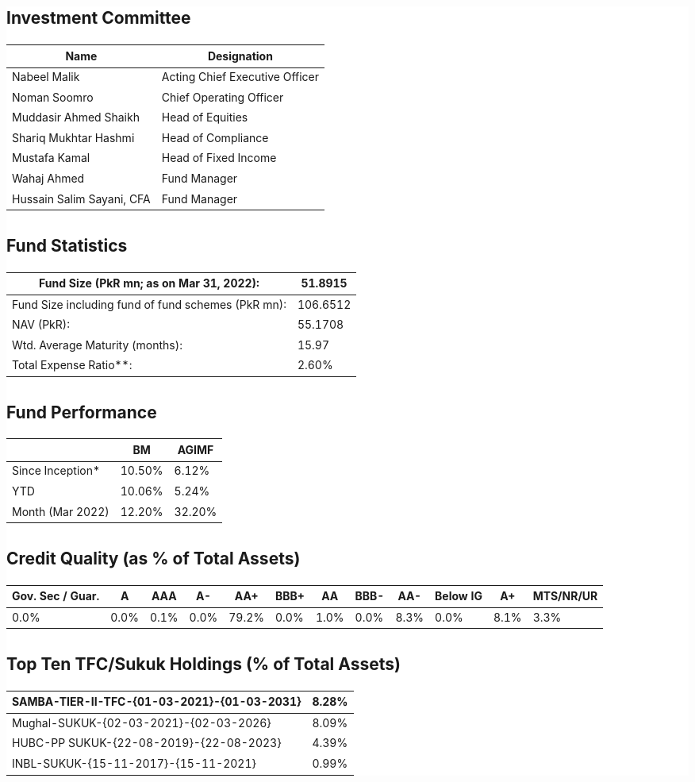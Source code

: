 ## Investment Committee

| Name                      | Designation                    |
| ------------------------- | ------------------------------ |
| Nabeel Malik              | Acting Chief Executive Officer |
| Noman Soomro              | Chief Operating Officer        |
| Muddasir Ahmed Shaikh     | Head of Equities               |
| Shariq Mukhtar Hashmi     | Head of Compliance             |
| Mustafa Kamal             | Head of Fixed Income           |
| Wahaj Ahmed               | Fund Manager                   |
| Hussain Salim Sayani, CFA | Fund Manager                   |

## Fund Statistics

| Fund Size (PkR mn; as on Mar 31, 2022):            | 51.8915  |
| -------------------------------------------------- | -------- |
| Fund Size including fund of fund schemes (PkR mn): | 106.6512 |
| NAV (PkR):                                         | 55.1708  |
| Wtd. Average Maturity (months):                    | 15.97    |
| Total Expense Ratio\*\*:                           | 2.60%    |

## Fund Performance

|                   | BM     | AGIMF  |
| ----------------- | ------ | ------ |
| Since Inception\* | 10.50% | 6.12%  |
| YTD               | 10.06% | 5.24%  |
| Month (Mar 2022)  | 12.20% | 32.20% |

## Credit Quality (as % of Total Assets)

| Gov. Sec / Guar. | A    | AAA  | A-   | AA+   | BBB+ | AA   | BBB- | AA-  | Below IG | A+   | MTS/NR/UR |
| ---------------- | ---- | ---- | ---- | ----- | ---- | ---- | ---- | ---- | -------- | ---- | --------- |
| 0.0%             | 0.0% | 0.1% | 0.0% | 79.2% | 0.0% | 1.0% | 0.0% | 8.3% | 0.0%     | 8.1% | 3.3%      |

## Top Ten TFC/Sukuk Holdings (% of Total Assets)

| SAMBA-TIER-II-TFC-{01-03-2021}-{01-03-2031} | 8.28% |
| ------------------------------------------- | ----- |
| Mughal-SUKUK-{02-03-2021}-{02-03-2026}      | 8.09% |
| HUBC-PP SUKUK-{22-08-2019}-{22-08-2023}     | 4.39% |
| INBL-SUKUK-{15-11-2017}-{15-11-2021}        | 0.99% |
